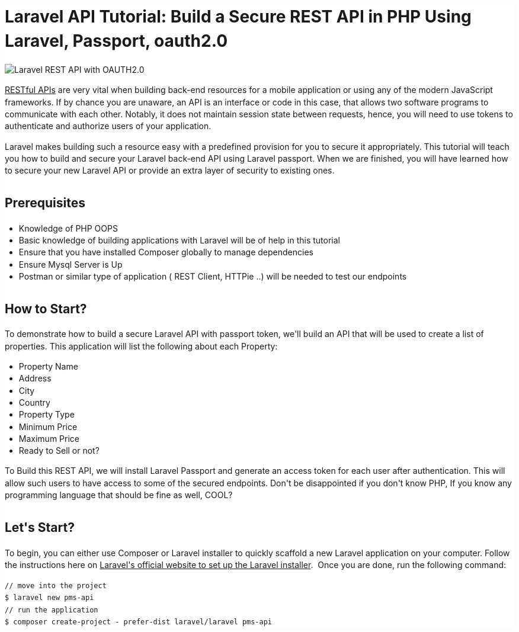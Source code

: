 # Laravel API Tutorial: Build a Secure REST API in PHP Using Laravel, Passport, oauth2.0

![Laravel REST API with OAUTH2.0](https://github.com/TravelXML/REST-API-WITH-PYTHON-PHP-NODEJS-GO-DJANGO-LARAVEL-LUMEN-Examples/blob/main/images/BUILD-REST-API-laravel.jpg)

[RESTful APIs](https://en.wikipedia.org/wiki/Representational_state_transfer) are very vital when building back-end resources for a mobile application or using any of the modern JavaScript frameworks. If by chance you are unaware, an API is an interface or code in this case, that allows two software programs to communicate with each other. Notably, it does not maintain session state between requests, hence, you will need to use tokens to authenticate and authorize users of your application.

Laravel makes building such a resource easy with a predefined provision for you to secure it appropriately. This tutorial will teach you how to build and secure your Laravel back-end API using Laravel passport. When we are finished, you will have learned how to secure your new Laravel API or provide an extra layer of security to existing ones.

## Prerequisites
- Knowledge of PHP OOPS
- Basic knowledge of building applications with Laravel will be of help in this tutorial
- Ensure that you have installed Composer globally to manage dependencies
- Ensure Mysql Server is Up
- Postman or similar type of application ( REST Client, HTTPie ..) will be needed to test our endpoints

## How to Start?
To demonstrate how to build a secure Laravel API with passport token, we'll build an API that will be used to create a list of properties. This application will list the following about each Property:
- Property Name
- Address
- City
- Country
- Property Type
- Minimum Price
- Maximum Price
- Ready to Sell or not?

To Build this REST API, we will install Laravel Passport and generate an access token for each user after authentication. This will allow such users to have access to some of the secured endpoints.
Don't be disappointed if you don't know PHP, If you know any programming language that should be fine as well, COOL?

## Let's Start?

To begin, you can either use Composer or Laravel installer to quickly scaffold a new Laravel application on your computer. Follow the instructions here on [Laravel's official website to set up the Laravel installer](https://laravel.com/docs/8.x/). 
Once you are done, run the following command:

    // move into the project
    $ laravel new pms-api
    // run the application
    $ composer create-project - prefer-dist laravel/laravel pms-api
    